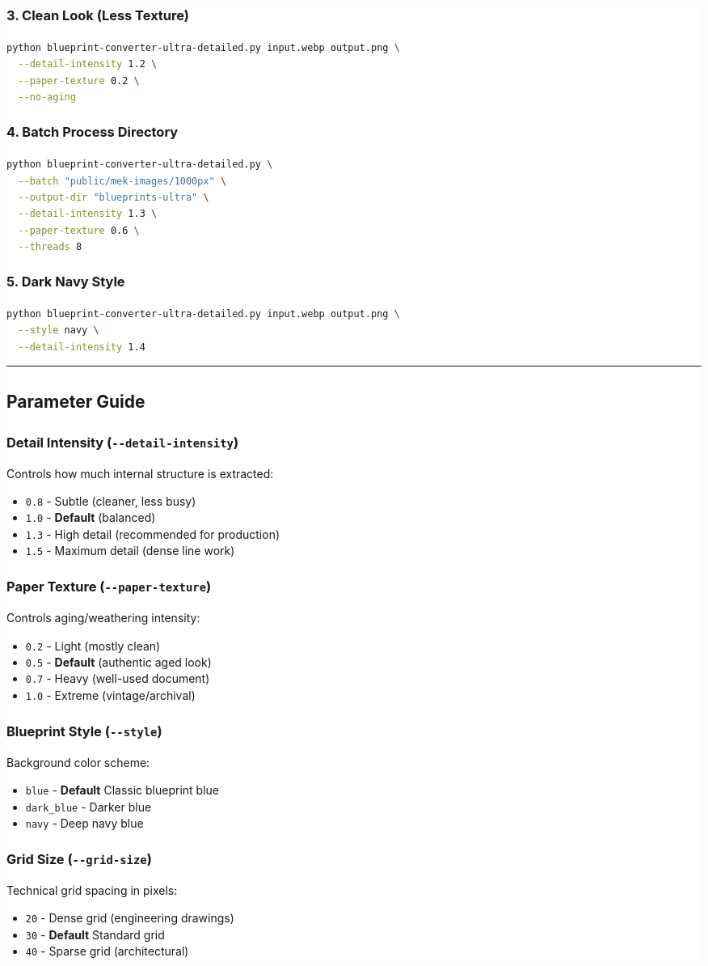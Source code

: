 ### 3. Clean Look (Less Texture)
```bash
python blueprint-converter-ultra-detailed.py input.webp output.png \
  --detail-intensity 1.2 \
  --paper-texture 0.2 \
  --no-aging
```

### 4. Batch Process Directory
```bash
python blueprint-converter-ultra-detailed.py \
  --batch "public/mek-images/1000px" \
  --output-dir "blueprints-ultra" \
  --detail-intensity 1.3 \
  --paper-texture 0.6 \
  --threads 8
```

### 5. Dark Navy Style
```bash
python blueprint-converter-ultra-detailed.py input.webp output.png \
  --style navy \
  --detail-intensity 1.4
```

---

## Parameter Guide

### Detail Intensity (`--detail-intensity`)
Controls how much internal structure is extracted:
- `0.8` - Subtle (cleaner, less busy)
- `1.0` - **Default** (balanced)
- `1.3` - High detail (recommended for production)
- `1.5` - Maximum detail (dense line work)

### Paper Texture (`--paper-texture`)
Controls aging/weathering intensity:
- `0.2` - Light (mostly clean)
- `0.5` - **Default** (authentic aged look)
- `0.7` - Heavy (well-used document)
- `1.0` - Extreme (vintage/archival)

### Blueprint Style (`--style`)
Background color scheme:
- `blue` - **Default** Classic blueprint blue
- `dark_blue` - Darker blue
- `navy` - Deep navy blue

### Grid Size (`--grid-size`)
Technical grid spacing in pixels:
- `20` - Dense grid (engineering drawings)
- `30` - **Default** Standard grid
- `40` - Sparse grid (architectural)

